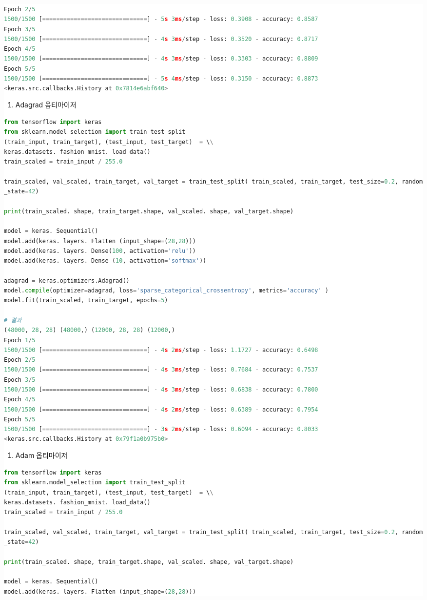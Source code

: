 ```python
Epoch 2/5
1500/1500 [==============================] - 5s 3ms/step - loss: 0.3908 - accuracy: 0.8587
Epoch 3/5
1500/1500 [==============================] - 4s 3ms/step - loss: 0.3520 - accuracy: 0.8717
Epoch 4/5
1500/1500 [==============================] - 4s 3ms/step - loss: 0.3303 - accuracy: 0.8809
Epoch 5/5
1500/1500 [==============================] - 5s 4ms/step - loss: 0.3150 - accuracy: 0.8873
<keras.src.callbacks.History at 0x7814e6abf640>
```

1. Adagrad 옵티마이저

```python
from tensorflow import keras
from sklearn.model_selection import train_test_split
(train_input, train_target), (test_input, test_target)  = \\
keras.datasets. fashion_mnist. load_data()
train_scaled = train_input / 255.0

train_scaled, val_scaled, train_target, val_target = train_test_split( train_scaled, train_target, test_size=0.2, random_state=42)

print(train_scaled. shape, train_target.shape, val_scaled. shape, val_target.shape)

model = keras. Sequential()
model.add(keras. layers. Flatten (input_shape=(28,28)))
model.add(keras. layers. Dense(100, activation='relu'))
model.add(keras. layers. Dense (10, activation='softmax'))

adagrad = keras.optimizers.Adagrad()
model.compile(optimizer=adagrad, loss='sparse_categorical_crossentropy', metrics='accuracy' )
model.fit(train_scaled, train_target, epochs=5)

# 결과
(48000, 28, 28) (48000,) (12000, 28, 28) (12000,)
Epoch 1/5
1500/1500 [==============================] - 4s 2ms/step - loss: 1.1727 - accuracy: 0.6498
Epoch 2/5
1500/1500 [==============================] - 4s 3ms/step - loss: 0.7684 - accuracy: 0.7537
Epoch 3/5
1500/1500 [==============================] - 4s 3ms/step - loss: 0.6838 - accuracy: 0.7800
Epoch 4/5
1500/1500 [==============================] - 4s 2ms/step - loss: 0.6389 - accuracy: 0.7954
Epoch 5/5
1500/1500 [==============================] - 3s 2ms/step - loss: 0.6094 - accuracy: 0.8033
<keras.src.callbacks.History at 0x79f1a0b975b0>
```

1. Adam 옵티마이저

```python
from tensorflow import keras
from sklearn.model_selection import train_test_split
(train_input, train_target), (test_input, test_target)  = \\
keras.datasets. fashion_mnist. load_data()
train_scaled = train_input / 255.0

train_scaled, val_scaled, train_target, val_target = train_test_split( train_scaled, train_target, test_size=0.2, random_state=42)

print(train_scaled. shape, train_target.shape, val_scaled. shape, val_target.shape)

model = keras. Sequential()
model.add(keras. layers. Flatten (input_shape=(28,28)))
```